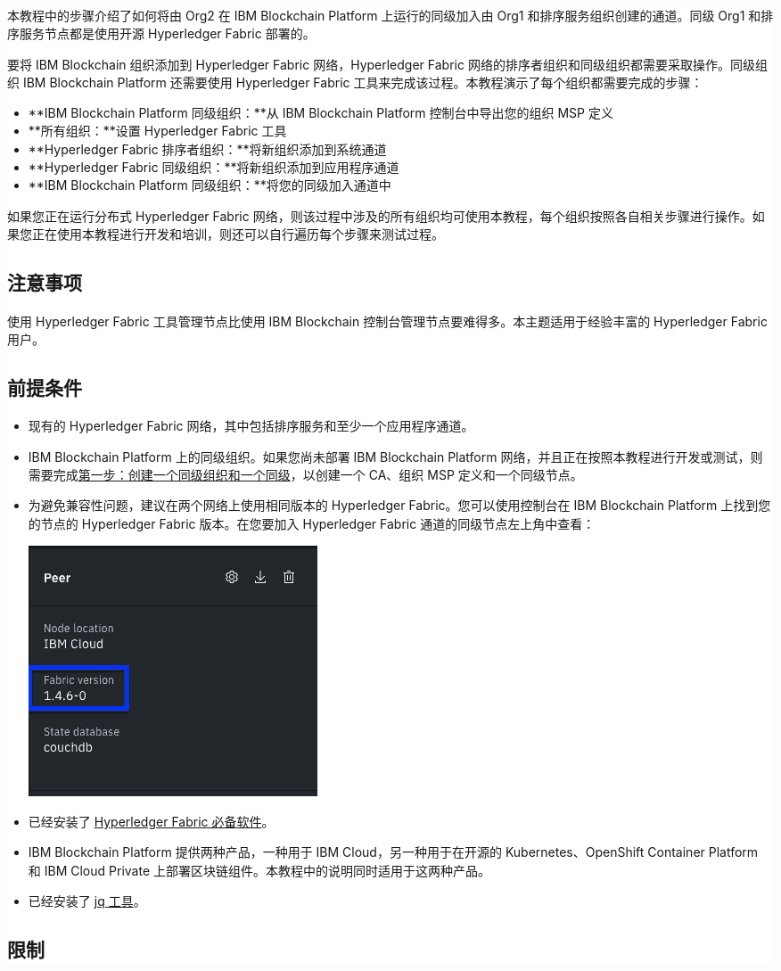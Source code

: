 本教程中的步骤介绍了如何将由 Org2 在 IBM Blockchain Platform 上运行的同级加入由 Org1 和排序服务组织创建的通道。同级 Org1 和排序服务节点都是使用开源 Hyperledger Fabric 部署的。

要将 IBM Blockchain 组织添加到 Hyperledger Fabric 网络，Hyperledger Fabric 网络的排序者组织和同级组织都需要采取操作。同级组织 IBM Blockchain Platform 还需要使用 Hyperledger Fabric 工具来完成该过程。本教程演示了每个组织都需要完成的步骤：

*   **IBM Blockchain Platform 同级组织：**从 IBM Blockchain Platform 控制台中导出您的组织 MSP 定义
*   **所有组织：**设置 Hyperledger Fabric 工具
*   **Hyperledger Fabric 排序者组织：**将新组织添加到系统通道
*   **Hyperledger Fabric 同级组织：**将新组织添加到应用程序通道
*   **IBM Blockchain Platform 同级组织：**将您的同级加入通道中

如果您正在运行分布式 Hyperledger Fabric 网络，则该过程中涉及的所有组织均可使用本教程，每个组织按照各自相关步骤进行操作。如果您正在使用本教程进行开发和培训，则还可以自行遍历每个步骤来测试过程。

## 注意事项

使用 Hyperledger Fabric 工具管理节点比使用 IBM Blockchain 控制台管理节点要难得多。本主题适用于经验丰富的 Hyperledger Fabric 用户。

## 前提条件

*   现有的 Hyperledger Fabric 网络，其中包括排序服务和至少一个应用程序通道。
*   IBM Blockchain Platform 上的同级组织。如果您尚未部署 IBM Blockchain Platform 网络，并且正在按照本教程进行开发或测试，则需要完成[第一步：创建一个同级组织和一个同级](https://cloud.ibm.com/docs/blockchain?topic=blockchain-ibp-console-build-network#ibp-console-build-network-create-peer-org1)，以创建一个 CA、组织 MSP 定义和一个同级节点。
*   为避免兼容性问题，建议在两个网络上使用相同版本的 Hyperledger Fabric。您可以使用控制台在 IBM Blockchain Platform 上找到您的节点的 Hyperledger Fabric 版本。在您要加入 Hyperledger Fabric 通道的同级节点左上角中查看：

    ![IBM Blockchain Platform 控制台版本](img/98e4b78a78e13216d7ba53390e83f5c4.png)

*   已经安装了 [Hyperledger Fabric 必备软件](https://hyperledger-fabric.readthedocs.io/en/release-1.4/prereqs.html)。

*   IBM Blockchain Platform 提供两种产品，一种用于 IBM Cloud，另一种用于在开源的 Kubernetes、OpenShift Container Platform 和 IBM Cloud Private 上部署区块链组件。本教程中的说明同时适用于这两种产品。
*   已经安装了 [jq 工具](https://stedolan.github.io/jq/)。

## 限制
